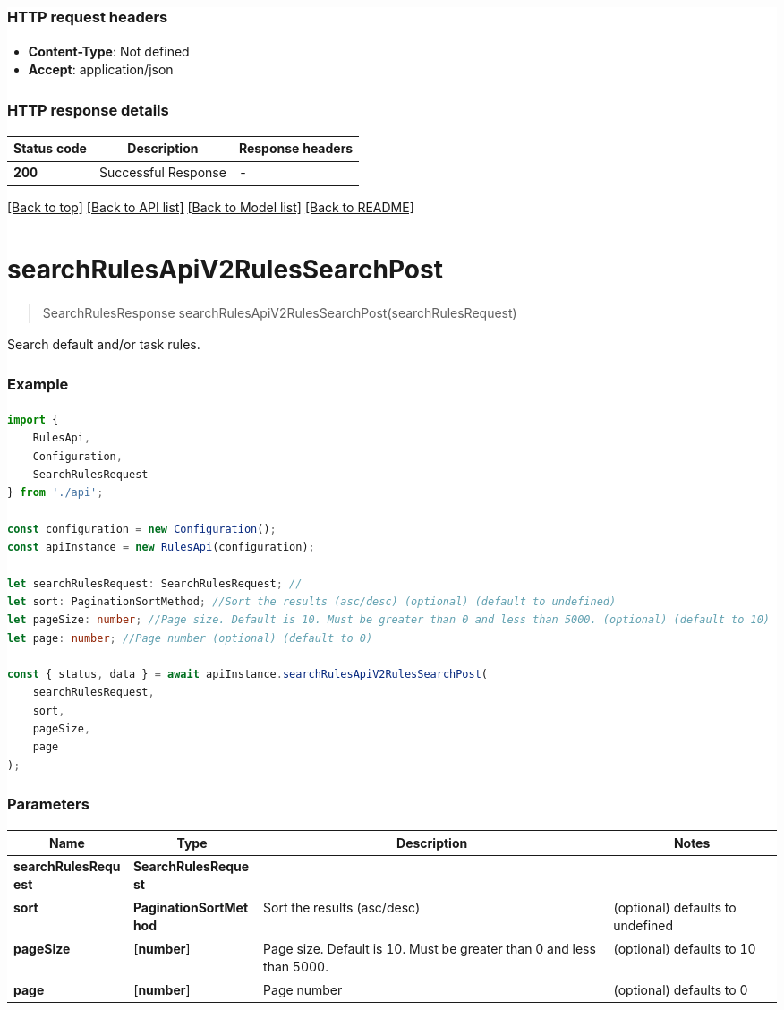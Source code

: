 ### HTTP request headers

 - **Content-Type**: Not defined
 - **Accept**: application/json


### HTTP response details
| Status code | Description | Response headers |
|-------------|-------------|------------------|
|**200** | Successful Response |  -  |

[[Back to top]](#) [[Back to API list]](../README.md#documentation-for-api-endpoints) [[Back to Model list]](../README.md#documentation-for-models) [[Back to README]](../README.md)

# **searchRulesApiV2RulesSearchPost**
> SearchRulesResponse searchRulesApiV2RulesSearchPost(searchRulesRequest)

Search default and/or task rules.

### Example

```typescript
import {
    RulesApi,
    Configuration,
    SearchRulesRequest
} from './api';

const configuration = new Configuration();
const apiInstance = new RulesApi(configuration);

let searchRulesRequest: SearchRulesRequest; //
let sort: PaginationSortMethod; //Sort the results (asc/desc) (optional) (default to undefined)
let pageSize: number; //Page size. Default is 10. Must be greater than 0 and less than 5000. (optional) (default to 10)
let page: number; //Page number (optional) (default to 0)

const { status, data } = await apiInstance.searchRulesApiV2RulesSearchPost(
    searchRulesRequest,
    sort,
    pageSize,
    page
);
```

### Parameters

|Name | Type | Description  | Notes|
|------------- | ------------- | ------------- | -------------|
| **searchRulesRequest** | **SearchRulesRequest**|  | |
| **sort** | **PaginationSortMethod** | Sort the results (asc/desc) | (optional) defaults to undefined|
| **pageSize** | [**number**] | Page size. Default is 10. Must be greater than 0 and less than 5000. | (optional) defaults to 10|
| **page** | [**number**] | Page number | (optional) defaults to 0|

